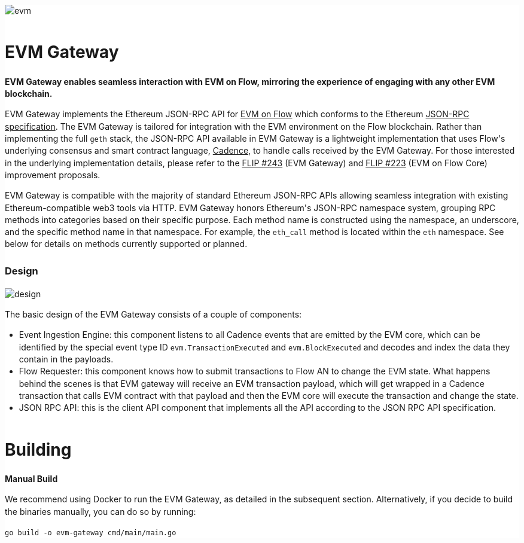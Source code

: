 <img src="https://assets-global.website-files.com/5f734f4dbd95382f4fdfa0ea/65b0115890bbda5c804f7524_donuts%202-p-500.png" alt="evm" width="300"/>

# EVM Gateway

**EVM Gateway enables seamless interaction with EVM on Flow, mirroring the experience of engaging with any other EVM blockchain.**

EVM Gateway implements the Ethereum JSON-RPC API for [EVM on Flow](https://developers.flow.com/evm/about) which conforms to the Ethereum [JSON-RPC specification](https://ethereum.github.io/execution-apis/api-documentation/). The EVM Gateway is tailored for integration with the EVM environment on the Flow blockchain. Rather than implementing the full `geth` stack, the JSON-RPC API available in EVM Gateway is a lightweight implementation that uses Flow's underlying consensus and smart contract language, [Cadence](https://cadence-lang.org/docs/), to handle calls received by the EVM Gateway. For those interested in the underlying implementation details, please refer to the [FLIP #243](https://github.com/onflow/flips/issues/243) (EVM Gateway) and [FLIP #223](https://github.com/onflow/flips/issues/223) (EVM on Flow Core) improvement proposals. 

EVM Gateway is compatible with the majority of standard Ethereum JSON-RPC APIs allowing seamless integration with existing Ethereum-compatible web3 tools via HTTP. EVM Gateway honors Ethereum's JSON-RPC namespace system, grouping RPC methods into categories based on their specific purpose. Each method name is constructed using the namespace, an underscore, and the specific method name in that namespace. For example, the `eth_call` method is located within the `eth` namespace. See below for details on methods currently supported or planned.

### Design

![design ](https://github.com/onflow/flow-evm-gateway/assets/75445744/3fd65313-4041-46d1-b263-b848640d019f)


The basic design of the EVM Gateway consists of a couple of components:

- Event Ingestion Engine: this component listens to all Cadence events that are emitted by the EVM core, which can be identified by the special event type ID `evm.TransactionExecuted` and `evm.BlockExecuted` and decodes and index the data they contain in the payloads.
- Flow Requester: this component knows how to submit transactions to Flow AN to change the EVM state. What happens behind the scenes is that EVM gateway will receive an EVM transaction payload, which will get wrapped in a Cadence transaction that calls EVM contract with that payload and then the EVM core will execute the transaction and change the state.
- JSON RPC API: this is the client API component that implements all the API according to the JSON RPC API specification.


# Building

**Manual Build**

We recommend using Docker to run the EVM Gateway, as detailed in the subsequent section. Alternatively, if you decide to build the binaries manually, you can do so by running:

```
go build -o evm-gateway cmd/main/main.go
```
